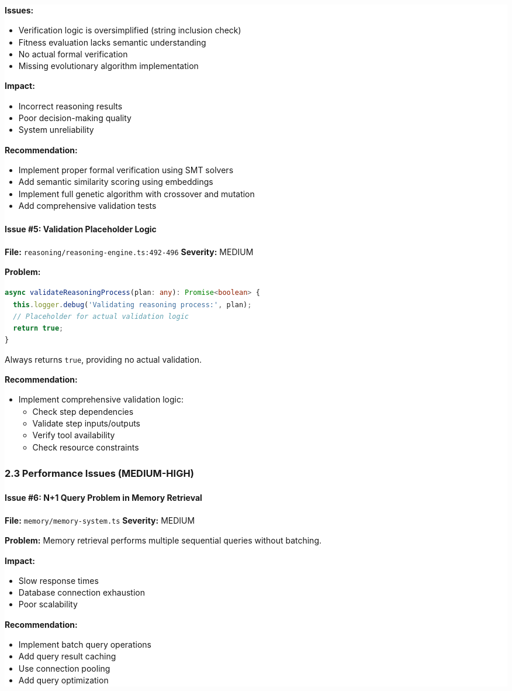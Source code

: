 **Issues:**
- Verification logic is oversimplified (string inclusion check)
- Fitness evaluation lacks semantic understanding
- No actual formal verification
- Missing evolutionary algorithm implementation

**Impact:**
- Incorrect reasoning results
- Poor decision-making quality
- System unreliability

**Recommendation:**
- Implement proper formal verification using SMT solvers
- Add semantic similarity scoring using embeddings
- Implement full genetic algorithm with crossover and mutation
- Add comprehensive validation tests

#### Issue #5: Validation Placeholder Logic
**File:** `reasoning/reasoning-engine.ts:492-496`
**Severity:** MEDIUM

**Problem:**
```typescript
async validateReasoningProcess(plan: any): Promise<boolean> {
  this.logger.debug('Validating reasoning process:', plan);
  // Placeholder for actual validation logic
  return true;
}
```

Always returns `true`, providing no actual validation.

**Recommendation:**
- Implement comprehensive validation logic:
  - Check step dependencies
  - Validate step inputs/outputs
  - Verify tool availability
  - Check resource constraints

### 2.3 Performance Issues (MEDIUM-HIGH)

#### Issue #6: N+1 Query Problem in Memory Retrieval
**File:** `memory/memory-system.ts`
**Severity:** MEDIUM

**Problem:**
Memory retrieval performs multiple sequential queries without batching.

**Impact:**
- Slow response times
- Database connection exhaustion
- Poor scalability

**Recommendation:**
- Implement batch query operations
- Add query result caching
- Use connection pooling
- Add query optimization
